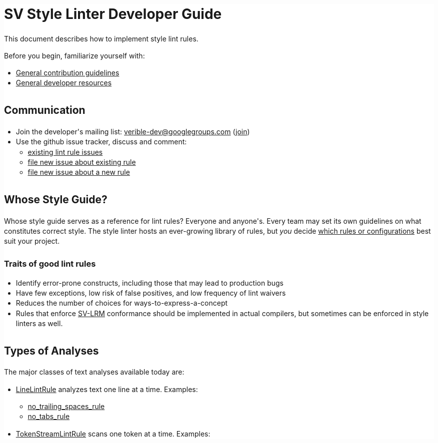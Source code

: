 # SV Style Linter Developer Guide



This document describes how to implement style lint rules.

Before you begin, familiarize yourself with:

*   [General contribution guidelines](../CONTRIBUTING.md)
*   [General developer resources](development.md)

## Communication

*   Join the developer's mailing list: verible-dev@googlegroups.com
    ([join](https://groups.google.com/forum/#!forum/verible-dev/join))
*   Use the github issue tracker, discuss and comment:
    *   [existing lint rule issues](https://github.com/chipsalliance/verible/issues?q=is%3Aissue+is%3Aopen+label%3Astyle-linter)
    *   [file new issue about existing rule](https://github.com/chipsalliance/verible/issues/new?assignees=&labels=style-linter&template=style-linter-bug.md&title=)
    *   [file new issue about a new rule](https://github.com/chipsalliance/verible/issues/new?assignees=&labels=enhancement%2C+style-linter&template=style-linter-feature-request.md&title=)

## Whose Style Guide?

Whose style guide serves as a reference for lint rules? Everyone and anyone's.
Every team may set its own guidelines on what constitutes correct style. The
style linter hosts an ever-growing library of rules, but _you_ decide
[which rules or configurations](../verible/verilog/tools/lint.md#usage) best suit your
project.

### Traits of good lint rules

*   Identify error-prone constructs, including those that may lead to production
    bugs
*   Have few exceptions, low risk of false positives, and low frequency of lint
    waivers
*   Reduces the number of choices for ways-to-express-a-concept
*   Rules that enforce [SV-LRM] conformance should be implemented in actual
    compilers, but sometimes can be enforced in style linters as well.

## Types of Analyses

The major classes of text analyses available today are:

*   [LineLintRule] analyzes text one line at a time. Examples:

    *   [no_trailing_spaces_rule](https://cs.opensource.google/verible/verible/+/master:verible/verilog/analysis/checkers/no-trailing-spaces-rule.h)
    *   [no_tabs_rule](https://cs.opensource.google/verible/verible/+/master:verible/verilog/analysis/checkers/no-tabs-rule.h)

*   [TokenStreamLintRule] scans one token at a time. Examples:


[SV-LRM]: https://ieeexplore.ieee.org/document/8299595
[LineLintRule]: https://cs.opensource.google/verible/verible/+/master:verible/common/analysis/line-lint-rule.h
[TokenStreamLintRule]: https://cs.opensource.google/verible/verible/+/master:verible/common/analysis/token-stream-lint-rule.h
[SyntaxTreeLintRule]: https://cs.opensource.google/verible/verible/+/master:verible/common/analysis/syntax-tree-lint-rule.h
[TextStructureLintRule]: https://cs.opensource.google/verible/verible/+/master:verible/common/analysis/text-structure-lint-rule.h
[TextStructureView]: https://cs.opensource.google/verible/verible/+/master:verible/common/text/text-structure.h
[TreeContextVisitor]: https://cs.opensource.google/verible/verible/+/master:verible/common/text/tree-context-visitor.h
[LintViolation]: https://cs.opensource.google/verible/verible/+/master:verible/common/analysis/lint-rule-status.h?q=class:%5CbLintViolation%5Cb&ss=verible%2Fverible
[LintRuleStatus]: https://cs.opensource.google/verible/verible/+/master:verible/common/analysis/lint-rule-status.h?q=class:%5CbLintRuleStatus%5Cb&ss=verible%2Fverible
[LintTestCase]: https://cs.opensource.google/verible/verible/+/master:verible/common/analysis/linter-test-utils.h?q=class:%5CbLintTestCase%5Cb&ss=verible%2Fverible
[core_matchers.h]: https://cs.opensource.google/verible/verible/+/master:verible/common/analysis/matcher/core-matchers.h
[verilog_matchers.h]: https://cs.opensource.google/verible/verible/+/master:verible/verilog/CST/verilog-matchers.h
[TagMatchBuilder]: https://cs.opensource.google/verible/verible/+/master:verible/common/analysis/matcher/matcher-builders.h?q=class:%5CbTagMatchBuilder%5Cb%20&ss=verible%2Fverible
[BindableMatcher]: https://cs.opensource.google/verible/verible/+/master:verible/common/analysis/matcher/matcher.h?q=class:%5CbBindableMatcher%5Cb%20&ss=verible%2Fverible
[BoundSymbolManager]: https://cs.opensource.google/verible/verible/+/master:verible/common/analysis/matcher/bound-symbol-manager.h?q=class:BoundSymbolManager&ss=verible%2Fverible